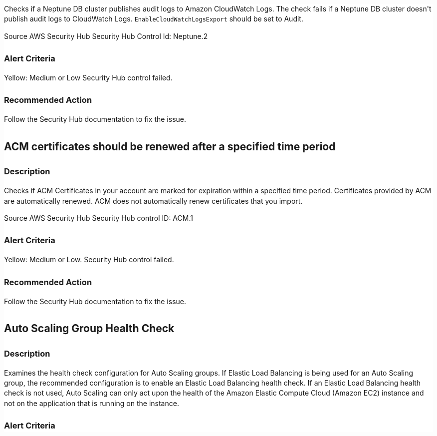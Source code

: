  Checks if a Neptune DB cluster publishes audit logs to Amazon CloudWatch Logs. The check fails if a Neptune DB cluster doesn't publish audit logs to CloudWatch Logs. `EnableCloudWatchLogsExport` should be set to Audit.

Source
AWS Security Hub
Security Hub Control Id: Neptune.2

### Alert Criteria


Yellow: Medium or Low Security Hub control failed.

### Recommended Action


Follow the Security Hub documentation to fix the issue.

## ACM certificates should be renewed after a specified time period


### Description

 Checks if ACM Certificates in your account are marked for expiration within a specified time period. Certificates provided by ACM are automatically renewed. ACM does not automatically renew certificates that you import.

Source
AWS Security Hub
Security Hub control ID: ACM.1

### Alert Criteria


Yellow: Medium or Low. Security Hub control failed.

### Recommended Action


Follow the Security Hub documentation to fix the issue.

## Auto Scaling Group Health Check


### Description

 Examines the health check configuration for Auto Scaling groups. If Elastic Load Balancing is being used for an Auto Scaling group, the recommended configuration is to enable an Elastic Load Balancing health check. If an Elastic Load Balancing health check is not used, Auto Scaling can only act upon the health of the Amazon Elastic Compute Cloud (Amazon EC2) instance and not on the application that is running on the instance.

### Alert Criteria
